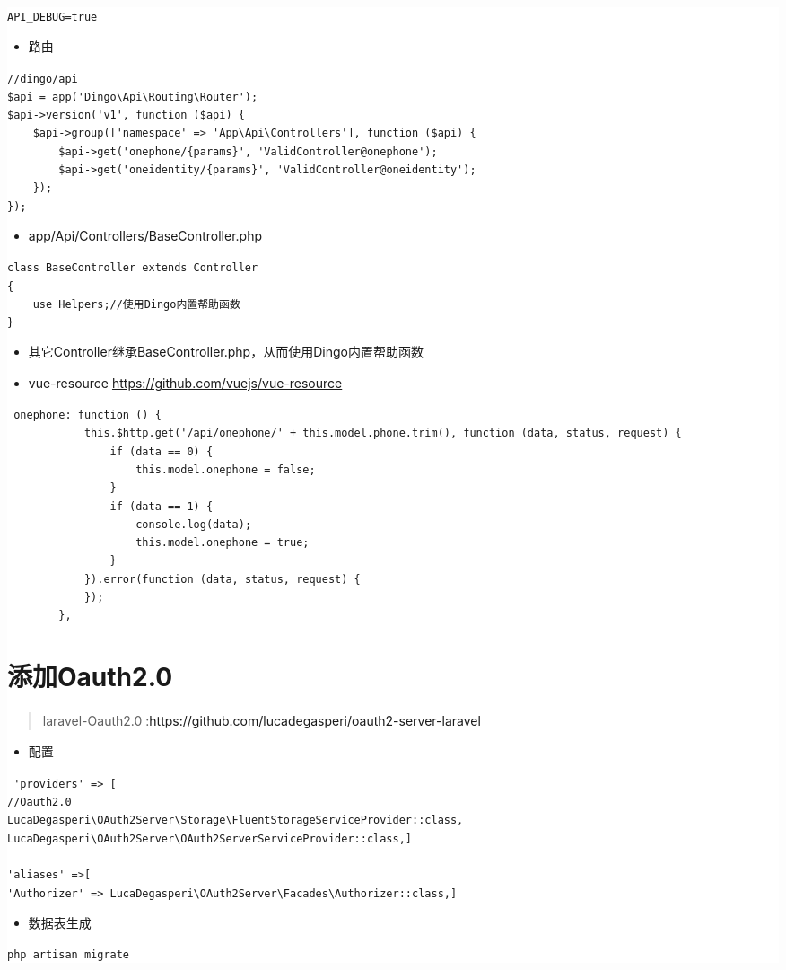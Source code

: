 ```
API_DEBUG=true

```

* 路由
```
//dingo/api
$api = app('Dingo\Api\Routing\Router');
$api->version('v1', function ($api) {
    $api->group(['namespace' => 'App\Api\Controllers'], function ($api) {
        $api->get('onephone/{params}', 'ValidController@onephone');
        $api->get('oneidentity/{params}', 'ValidController@oneidentity');
    });
});
```

* app/Api/Controllers/BaseController.php
```
class BaseController extends Controller
{
    use Helpers;//使用Dingo内置帮助函数
}
```
* 其它Controller继承BaseController.php，从而使用Dingo内置帮助函数

* vue-resource https://github.com/vuejs/vue-resource
```
 onephone: function () {
            this.$http.get('/api/onephone/' + this.model.phone.trim(), function (data, status, request) {
                if (data == 0) {
                    this.model.onephone = false;
                }
                if (data == 1) {
                    console.log(data);
                    this.model.onephone = true;
                }
            }).error(function (data, status, request) {
            });
        },
```

# 添加Oauth2.0
> laravel-Oauth2.0 :https://github.com/lucadegasperi/oauth2-server-laravel

* 配置
```
 'providers' => [
//Oauth2.0
LucaDegasperi\OAuth2Server\Storage\FluentStorageServiceProvider::class,
LucaDegasperi\OAuth2Server\OAuth2ServerServiceProvider::class,]

'aliases' =>[
'Authorizer' => LucaDegasperi\OAuth2Server\Facades\Authorizer::class,]

```
* 数据表生成
```
php artisan migrate
```
